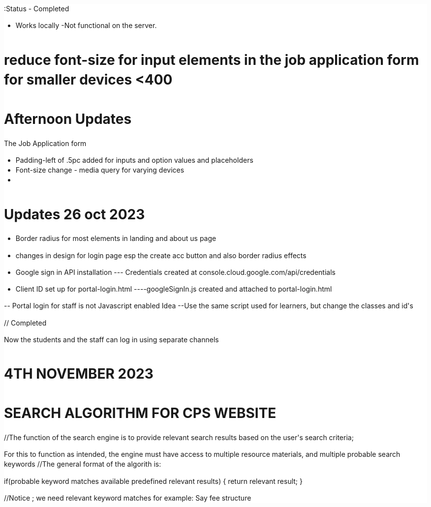 
:Status - Completed
- Works locally
-Not functional on the server.



# reduce font-size for input elements in the job application form for smaller devices <400

# Afternoon Updates
The Job Application form

- Padding-left of .5pc added for inputs and option values and placeholders
- Font-size change - media query for varying devices
- 
# Updates 26 oct 2023
- Border radius for most elements in landing and about us page

- changes in design for login page esp the create acc button and also border radius effects

- Google sign in API installation
--- Credentials created at console.cloud.google.com/api/credentials

- Client ID set up for portal-login.html
----googleSignIn.js created and attached to portal-login.html


--  Portal login for staff is not Javascript enabled
Idea
--Use the same script used for learners, but change the classes and id's


// Completed

Now the students and the staff can log in using separate channels

# 4TH NOVEMBER 2023
# SEARCH ALGORITHM FOR CPS WEBSITE

//The function of the search engine is to provide relevant search results
based on the user's search criteria;

For this to function as intended, the engine must have access to multiple resource materials, 
and multiple probable search keywords
//The general format of the algorith is:

if(probable keyword matches available predefined relevant results) {
    return relevant result;
}

//Notice ; we need relevant keyword matches
for example: Say fee structure
